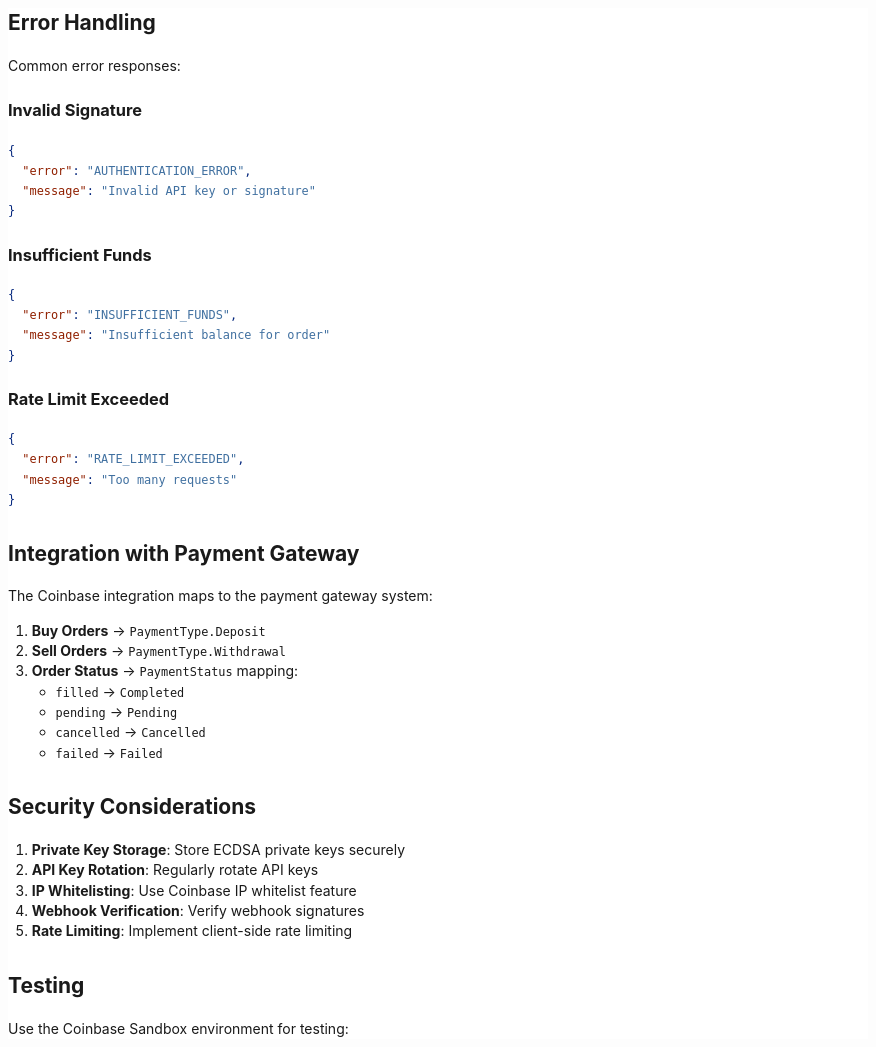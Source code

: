 ## Error Handling

Common error responses:

### Invalid Signature
```json
{
  "error": "AUTHENTICATION_ERROR",
  "message": "Invalid API key or signature"
}
```

### Insufficient Funds
```json
{
  "error": "INSUFFICIENT_FUNDS",
  "message": "Insufficient balance for order"
}
```

### Rate Limit Exceeded
```json
{
  "error": "RATE_LIMIT_EXCEEDED",
  "message": "Too many requests"
}
```

## Integration with Payment Gateway

The Coinbase integration maps to the payment gateway system:

1. **Buy Orders** → `PaymentType.Deposit`
2. **Sell Orders** → `PaymentType.Withdrawal`
3. **Order Status** → `PaymentStatus` mapping:
   - `filled` → `Completed`
   - `pending` → `Pending`
   - `cancelled` → `Cancelled`
   - `failed` → `Failed`

## Security Considerations

1. **Private Key Storage**: Store ECDSA private keys securely
2. **API Key Rotation**: Regularly rotate API keys
3. **IP Whitelisting**: Use Coinbase IP whitelist feature
4. **Webhook Verification**: Verify webhook signatures
5. **Rate Limiting**: Implement client-side rate limiting

## Testing

Use the Coinbase Sandbox environment for testing:
